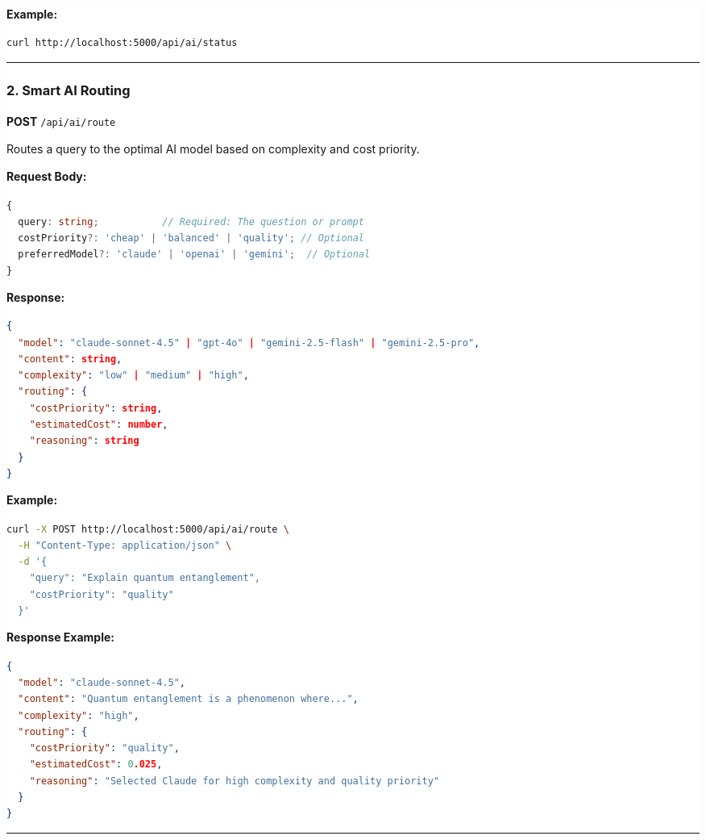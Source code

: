 **Example:**
```bash
curl http://localhost:5000/api/ai/status
```

---

### 2. Smart AI Routing

**POST** `/api/ai/route`

Routes a query to the optimal AI model based on complexity and cost priority.

**Request Body:**
```typescript
{
  query: string;           // Required: The question or prompt
  costPriority?: 'cheap' | 'balanced' | 'quality'; // Optional
  preferredModel?: 'claude' | 'openai' | 'gemini';  // Optional
}
```

**Response:**
```json
{
  "model": "claude-sonnet-4.5" | "gpt-4o" | "gemini-2.5-flash" | "gemini-2.5-pro",
  "content": string,
  "complexity": "low" | "medium" | "high",
  "routing": {
    "costPriority": string,
    "estimatedCost": number,
    "reasoning": string
  }
}
```

**Example:**
```bash
curl -X POST http://localhost:5000/api/ai/route \
  -H "Content-Type: application/json" \
  -d '{
    "query": "Explain quantum entanglement",
    "costPriority": "quality"
  }'
```

**Response Example:**
```json
{
  "model": "claude-sonnet-4.5",
  "content": "Quantum entanglement is a phenomenon where...",
  "complexity": "high",
  "routing": {
    "costPriority": "quality",
    "estimatedCost": 0.025,
    "reasoning": "Selected Claude for high complexity and quality priority"
  }
}
```

---